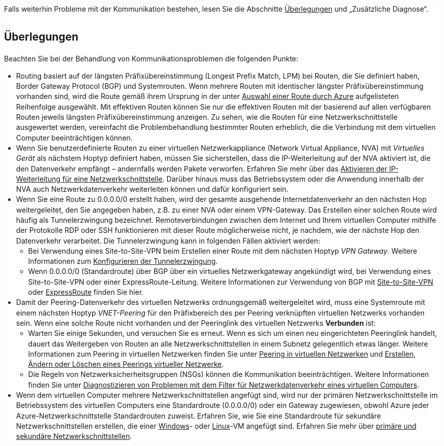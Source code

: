 Falls weiterhin Probleme mit der Kommunikation bestehen, lesen Sie die Abschnitte [Überlegungen](#considerations) und „Zusätzliche Diagnose“.

## <a name="considerations"></a>Überlegungen

Beachten Sie bei der Behandlung von Kommunikationsproblemen die folgenden Punkte:

- Routing basiert auf der längsten Präfixübereinstimmung (Longest Prefix Match, LPM) bei Routen, die Sie definiert haben, Border Gateway Protocol (BGP) und Systemrouten. Wenn mehrere Routen mit identischer längster Präfixübereinstimmung vorhanden sind, wird die Route gemäß ihrem Ursprung in der unter [Auswahl einer Route durch Azure](virtual-networks-udr-overview.md#how-azure-selects-a-route) aufgelisteten Reihenfolge ausgewählt. Mit effektiven Routen können Sie nur die effektiven Routen mit der basierend auf allen verfügbaren Routen jeweils längsten Präfixübereinstimmung anzeigen. Zu sehen, wie die Routen für eine Netzwerkschnittstelle ausgewertet werden, vereinfacht die Problembehandlung bestimmter Routen erheblich, die die Verbindung mit dem virtuellen Computer beeinträchtigen können.
- Wenn Sie benutzerdefinierte Routen zu einer virtuellen Netzwerkappliance (Network Virtual Appliance, NVA) mit *Virtuelles Gerät* als nächstem Hoptyp definiert haben, müssen Sie sicherstellen, dass die IP-Weiterleitung auf der NVA aktiviert ist, die den Datenverkehr empfängt – andernfalls werden Pakete verworfen. Erfahren Sie mehr über das [Aktivieren der IP-Weiterleitung für eine Netzwerkschnittstelle](virtual-network-network-interface.md#enable-or-disable-ip-forwarding). Darüber hinaus muss das Betriebssystem oder die Anwendung innerhalb der NVA auch Netzwerkdatenverkehr weiterleiten können und dafür konfiguriert sein.
- Wenn Sie eine Route zu 0.0.0.0/0 erstellt haben, wird der gesamte ausgehende Internetdatenverkehr an den nächsten Hop weitergeleitet, den Sie angegeben haben, z.B. zu einer NVA oder einem VPN-Gateway. Das Erstellen einer solchen Route wird häufig als Tunnelerzwingung bezeichnet. Remoteverbindungen zwischen dem Internet und Ihrem virtuellen Computer mithilfe der Protokolle RDP oder SSH funktionieren mit dieser Route möglicherweise nicht, je nachdem, wie der nächste Hop den Datenverkehr verarbeitet. Die Tunnelerzwingung kann in folgenden Fällen aktiviert werden:
    - Bei Verwendung eines Site-to-Site-VPN beim Erstellen einer Route mit dem nächsten Hoptyp *VPN Gateway*. Weitere Informationen zum [Konfigurieren der Tunnelerzwingung](../vpn-gateway/vpn-gateway-forced-tunneling-rm.md?toc=%2fazure%2fvirtual-network%2ftoc.json).
    - Wenn 0.0.0.0/0 (Standardroute) über BGP über ein virtuelles Netzwerkgateway angekündigt wird, bei Verwendung eines Site-to-Site-VPN oder einer ExpressRoute-Leitung. Weitere Informationen zur Verwendung von BGP mit [Site-to-Site-VPN](../vpn-gateway/vpn-gateway-bgp-overview.md?toc=%2fazure%2fvirtual-network%2ftoc.json) oder [ExpressRoute](../expressroute/expressroute-routing.md?toc=%2fazure%2fvirtual-network%2ftoc.json#ip-addresses-used-for-azure-private-peering) finden Sie hier.
- Damit der Peering-Datenverkehr des virtuellen Netzwerks ordnungsgemäß weitergeleitet wird, muss eine Systemroute mit einem nächsten Hoptyp *VNET-Peering* für den Präfixbereich des per Peering verknüpften virtuellen Netzwerks vorhanden sein. Wenn eine solche Route nicht vorhanden und der Peeringlink des virtuellen Netzwerks **Verbunden** ist:
    - Warten Sie einige Sekunden, und versuchen Sie es erneut. Wenn es sich um einen neu eingerichteten Peeringlink handelt, dauert das Weitergeben von Routen an alle Netzwerkschnittstellen in einem Subnetz gelegentlich etwas länger. Weitere Informationen zum Peering in virtuellen Netzwerken finden Sie unter [Peering in virtuellen Netzwerken](virtual-network-peering-overview.md) und [Erstellen, Ändern oder Löschen eines Peerings virtueller Netzwerke](virtual-network-manage-peering.md).
    - Die Regeln von Netzwerksicherheitsgruppen (NSGs) können die Kommunikation beeinträchtigen. Weitere Informationen finden Sie unter [Diagnostizieren von Problemen mit dem Filter für Netzwerkdatenverkehr eines virtuellen Computers](diagnose-network-traffic-filter-problem.md).
- Wenn dem virtuellen Computer mehrere Netzwerkschnittstellen angefügt sind, wird nur der primären Netzwerkschnittstelle im Betriebssystem des virtuellen Computers eine Standardroute (0.0.0.0/0) oder ein Gateway zugewiesen, obwohl Azure jeder Azure-Netzwerkschnittstelle Standardrouten zuweist. Erfahren Sie, wie Sie eine Standardroute für sekundäre Netzwerkschnittstellen erstellen, die einer [Windows](../virtual-machines/windows/multiple-nics.md?toc=%2fazure%2fvirtual-network%2ftoc.json#configure-guest-os-for-multiple-nics)- oder [Linux](../virtual-machines/linux/multiple-nics.md?toc=%2fazure%2fvirtual-network%2ftoc.json#configure-guest-os-for-multiple-nics)-VM angefügt sind. Erfahren Sie mehr über [primäre und sekundäre Netzwerkschnittstellen](virtual-network-network-interface-vm.md#constraints).
